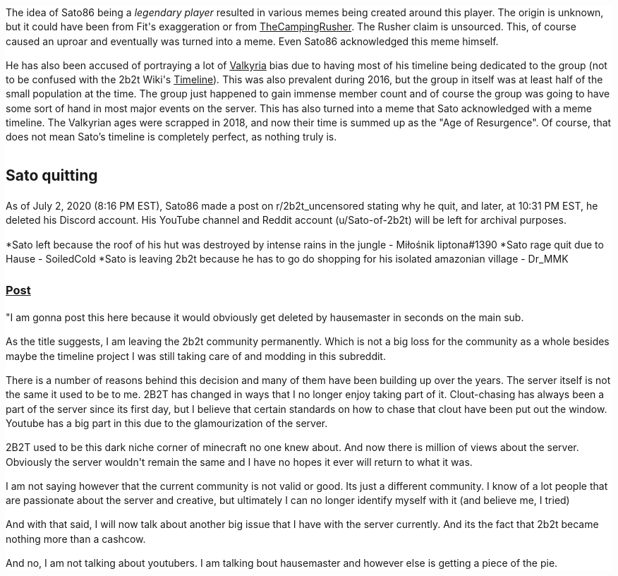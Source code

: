 The idea of Sato86 being a *legendary player* resulted in various memes being created around this player. The origin is unknown, but it could have been from Fit's exaggeration or from [TheCampingRusher](https://2b2t.miraheze.org/wiki/TheCampingRusher). The Rusher claim is unsourced. This, of course caused an uproar and eventually was turned into a meme. Even Sato86 acknowledged this meme himself.

He has also been accused of portraying a lot of [Valkyria](https://2b2t.miraheze.org/wiki/Valkyria) bias due to having most of his timeline being dedicated to the group (not to be confused with the 2b2t Wiki's [Timeline](https://2b2t.miraheze.org/wiki/Timeline))*.* This was also prevalent during 2016, but the group in itself was at least half of the small population at the time. The group just happened to gain immense member count and of course the group was going to have some sort of hand in most major events on the server. This has also turned into a meme that Sato acknowledged with a meme timeline. The Valkyrian ages were scrapped in 2018, and now their time is summed up as the "Age of Resurgence". Of course, that does not mean Sato’s timeline is completely perfect, as nothing truly is.

## Sato quitting
As of July 2, 2020 (8:16 PM EST), Sato86 made a post on r/2b2t_uncensored stating why he quit, and later, at 10:31 PM EST, he deleted his Discord account. His YouTube channel and Reddit account (u/Sato-of-2b2t) will be left for archival purposes.

*Sato left because the roof of his hut was destroyed by intense rains in the jungle - Miłośnik liptona#1390
*Sato rage quit due to Hause - SoiledCold
*Sato is leaving 2b2t because he has to go do shopping for his isolated amazonian village - Dr_MMK<br />

### [Post](https://www.reddit.com/r/2b2t_Uncensored/comments/hk8uci/farewell/)
"I am gonna post this here because it would obviously get deleted by hausemaster in seconds on the main sub.

As the title suggests, I am leaving the 2b2t community permanently. Which is not a big loss for the community as a whole besides maybe the timeline project I was still taking care of and modding in this subreddit.

There is a number of reasons behind this decision and many of them have been building up over the years. The server itself is not the same it used to be to me. 2B2T has changed in ways that I no longer enjoy taking part of it. Clout-chasing has always been a part of the server since its first day, but I believe that certain standards on how to chase that clout have been put out the window. Youtube has a big part in this due to the glamourization of the server.

2B2T used to be this dark niche corner of minecraft no one knew about. And now there is million of views about the server. Obviously the server wouldn't remain the same and I have no hopes it ever will return to what it was.

I am not saying however that the current community is not valid or good. Its just a different community. I know of a lot people that are passionate about the server and creative, but ultimately I can no longer identify myself with it (and believe me, I tried)

And with that said, I will now talk about another big issue that I have with the server currently. And its the fact that 2b2t became nothing more than a cashcow.

And no, I am not talking about youtubers. I am talking bout hausemaster and however else is getting a piece of the pie.
